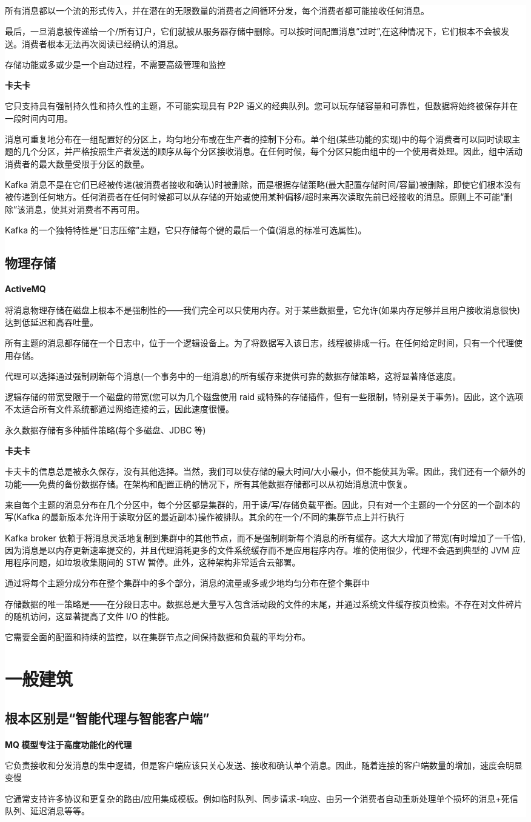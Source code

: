 所有消息都以一个流的形式传入，并在潜在的无限数量的消费者之间循环分发，每个消费者都可能接收任何消息。

最后，一旦消息被传递给一个/所有订户，它们就被从服务器存储中删除。可以按时间配置消息“过时”,在这种情况下，它们根本不会被发送。消费者根本无法再次阅读已经确认的消息。

存储功能或多或少是一个自动过程，不需要高级管理和监控

**卡夫卡**

它只支持具有强制持久性和持久性的主题，不可能实现具有 P2P 语义的经典队列。您可以玩存储容量和可靠性，但数据将始终被保存并在一段时间内可用。

消息可重复地分布在一组配置好的分区上，均匀地分布或在生产者的控制下分布。单个组(某些功能的实现)中的每个消费者可以同时读取主题的几个分区，并严格按照生产者发送的顺序从每个分区接收消息。在任何时候，每个分区只能由组中的一个使用者处理。因此，组中活动消费者的最大数量受限于分区的数量。

Kafka 消息不是在它们已经被传递(被消费者接收和确认)时被删除，而是根据存储策略(最大配置存储时间/容量)被删除，即使它们根本没有被传递到任何地方。任何消费者在任何时候都可以从存储的开始或使用某种偏移/超时来再次读取先前已经接收的消息。原则上不可能“删除”该消息，使其对消费者不再可用。

Kafka 的一个独特特性是“日志压缩”主题，它只存储每个键的最后一个值(消息的标准可选属性)。

## 物理存储

**ActiveMQ**

将消息物理存储在磁盘上根本不是强制性的——我们完全可以只使用内存。对于某些数据量，它允许(如果内存足够并且用户接收消息很快)达到低延迟和高吞吐量。

所有主题的消息都存储在一个日志中，位于一个逻辑设备上。为了将数据写入该日志，线程被排成一行。在任何给定时间，只有一个代理使用存储。

代理可以选择通过强制刷新每个消息(一个事务中的一组消息)的所有缓存来提供可靠的数据存储策略，这将显著降低速度。

逻辑存储的带宽受限于一个磁盘的带宽(您可以为几个磁盘使用 raid 或特殊的存储插件，但有一些限制，特别是关于事务)。因此，这个选项不太适合所有文件系统都通过网络连接的云，因此速度很慢。

永久数据存储有多种插件策略(每个多磁盘、JDBC 等)

**卡夫卡**

卡夫卡的信息总是被永久保存，没有其他选择。当然，我们可以使存储的最大时间/大小最小，但不能使其为零。因此，我们还有一个额外的功能——免费的备份数据存储。在架构和配置正确的情况下，所有其他数据存储都可以从初始消息流中恢复。

来自每个主题的消息分布在几个分区中，每个分区都是集群的，用于读/写/存储负载平衡。因此，只有对一个主题的一个分区的一个副本的写(Kafka 的最新版本允许用于读取分区的最近副本)操作被排队。其余的在一个/不同的集群节点上并行执行

Kafka broker 依赖于将消息灵活地复制到集群中的其他节点，而不是强制刷新每个消息的所有缓存。这大大增加了带宽(有时增加了一千倍),因为消息是以内存更新速率提交的，并且代理消耗更多的文件系统缓存而不是应用程序内存。堆的使用很少，代理不会遇到典型的 JVM 应用程序问题，如垃圾收集期间的 STW 暂停。此外，这种架构非常适合云部署。

通过将每个主题分成分布在整个集群中的多个部分，消息的流量或多或少地均匀分布在整个集群中

存储数据的唯一策略是——在分段日志中。数据总是大量写入包含活动段的文件的末尾，并通过系统文件缓存按页检索。不存在对文件碎片的随机访问，这显著提高了文件 I/O 的性能。

它需要全面的配置和持续的监控，以在集群节点之间保持数据和负载的平均分布。

# 一般建筑

## 根本区别是“智能代理与智能客户端”

**MQ 模型专注于高度功能化的代理**

它负责接收和分发消息的集中逻辑，但是客户端应该只关心发送、接收和确认单个消息。因此，随着连接的客户端数量的增加，速度会明显变慢

它通常支持许多协议和更复杂的路由/应用集成模板。例如临时队列、同步请求-响应、由另一个消费者自动重新处理单个损坏的消息+死信队列、延迟消息等等。
